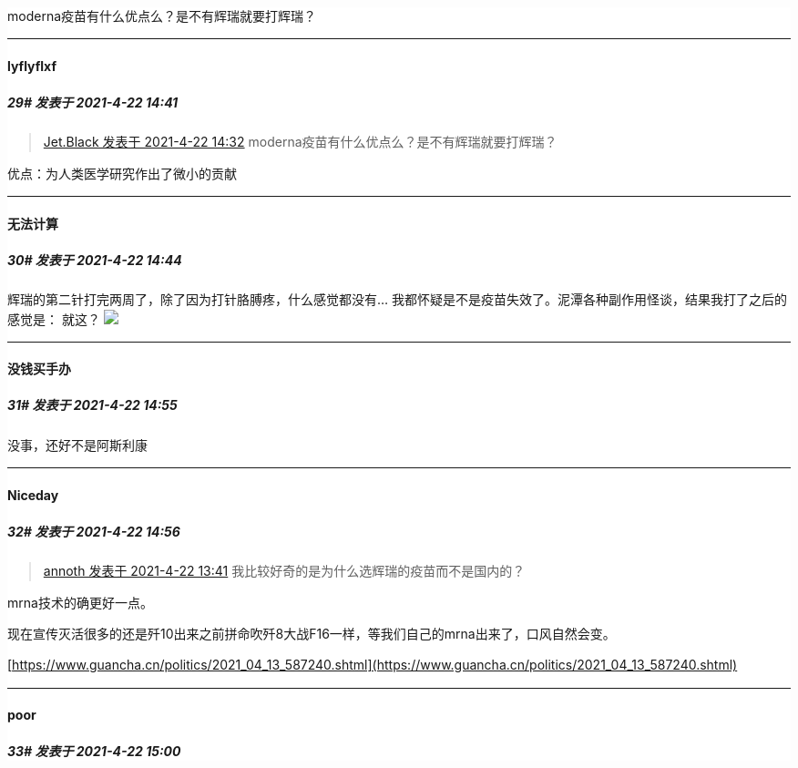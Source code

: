 
moderna疫苗有什么优点么？是不有辉瑞就要打辉瑞？


-----

####  lyflyflxf  
##### 29#       发表于 2021-4-22 14:41


<blockquote><a href="httphttps://bbs.saraba1st.com/2b/forum.php?mod=redirect&amp;goto=findpost&amp;pid=51023366&amp;ptid=2000395" target="_blank">Jet.Black 发表于 2021-4-22 14:32</a>
moderna疫苗有什么优点么？是不有辉瑞就要打辉瑞？</blockquote>
优点：为人类医学研究作出了微小的贡献


-----

####  无法计算  
##### 30#       发表于 2021-4-22 14:44


辉瑞的第二针打完两周了，除了因为打针胳膊疼，什么感觉都没有… 我都怀疑是不是疫苗失效了。泥潭各种副作用怪谈，结果我打了之后的感觉是： 就这？ <img src="https://static.saraba1st.com/image/smiley/face2017/001.png" referrerpolicy="no-referrer">




-----

####  没钱买手办  
##### 31#       发表于 2021-4-22 14:55


没事，还好不是阿斯利康


-----

####  Niceday  
##### 32#       发表于 2021-4-22 14:56


<blockquote><a href="httphttps://bbs.saraba1st.com/2b/forum.php?mod=redirect&amp;goto=findpost&amp;pid=51022898&amp;ptid=2000395" target="_blank">annoth 发表于 2021-4-22 13:41</a>
我比较好奇的是为什么选辉瑞的疫苗而不是国内的？</blockquote>
mrna技术的确更好一点。

现在宣传灭活很多的还是歼10出来之前拼命吹歼8大战F16一样，等我们自己的mrna出来了，口风自然会变。

[https://www.guancha.cn/politics/2021_04_13_587240.shtml](https://www.guancha.cn/politics/2021_04_13_587240.shtml)


-----

####  poor  
##### 33#       发表于 2021-4-22 15:00

